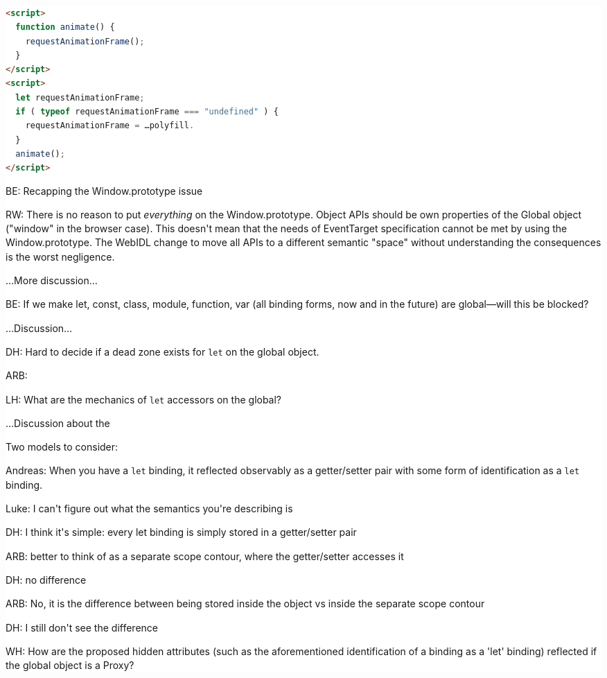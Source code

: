```html
<script>
  function animate() {
    requestAnimationFrame();
  }
</script>
<script>
  let requestAnimationFrame;
  if ( typeof requestAnimationFrame === "undefined" ) {
    requestAnimationFrame = …polyfill.
  }
  animate();
</script>
```

BE: Recapping the Window.prototype issue

RW: There is no reason to put _everything_ on the Window.prototype. Object APIs should be own properties of the Global object ("window" in the browser case). This doesn't mean that the needs of EventTarget specification cannot be met by using the Window.prototype. The WebIDL change to move all APIs to a different semantic "space" without understanding the consequences is the worst negligence.

…More discussion…

BE: If we make let, const, class, module, function, var (all binding forms, now and in the future) are global—will this be blocked?

…Discussion…

DH: Hard to decide if a dead zone exists for `let` on the global object.

ARB:

LH: What are the mechanics of `let` accessors on the global?

…Discussion about the

Two models to consider:

Andreas:
        When you have a `let` binding, it reflected observably as a getter/setter pair with some form of identification as a `let` binding.

Luke:
        I can't figure out what the semantics you're describing is

DH: I think it's simple: every let binding is simply stored in a getter/setter pair

ARB: better to think of as a separate scope contour, where the getter/setter accesses it

DH: no difference

ARB: No, it is the difference between being stored inside the object vs inside the separate scope contour

DH: I still don't see the difference

WH: How are the proposed hidden attributes (such as the aforementioned identification of a binding as a 'let' binding) reflected if the global object is a Proxy?
